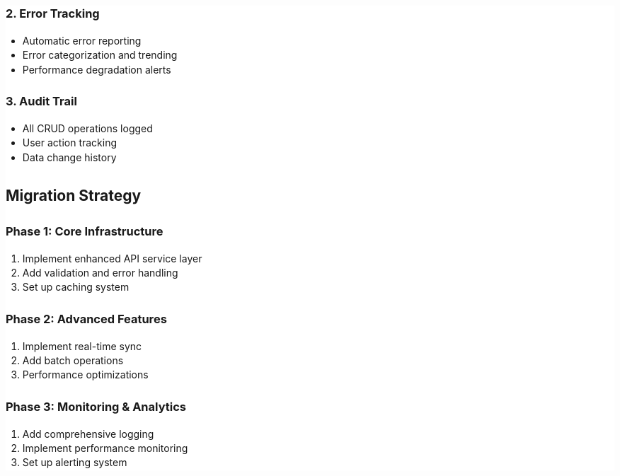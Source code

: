 ### 2. Error Tracking
- Automatic error reporting
- Error categorization and trending
- Performance degradation alerts

### 3. Audit Trail
- All CRUD operations logged
- User action tracking
- Data change history

## Migration Strategy

### Phase 1: Core Infrastructure
1. Implement enhanced API service layer
2. Add validation and error handling
3. Set up caching system

### Phase 2: Advanced Features
1. Implement real-time sync
2. Add batch operations
3. Performance optimizations

### Phase 3: Monitoring & Analytics
1. Add comprehensive logging
2. Implement performance monitoring
3. Set up alerting system